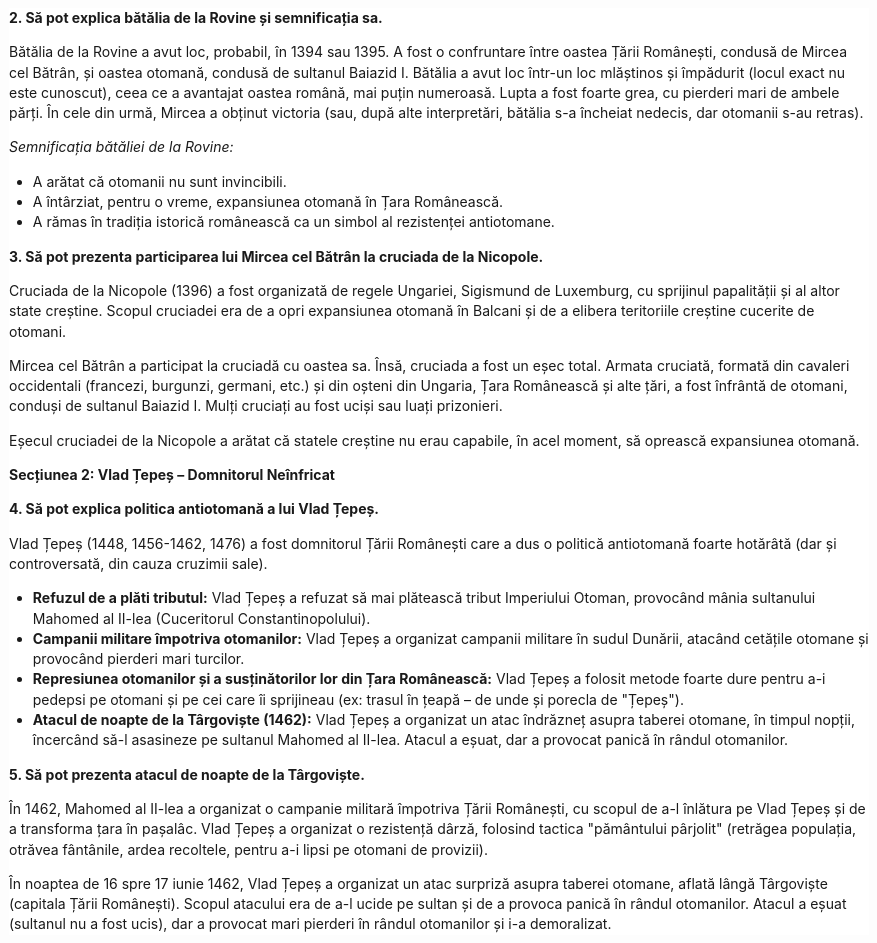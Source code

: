 **2. Să pot explica bătălia de la Rovine și semnificația sa.**

Bătălia de la Rovine a avut loc, probabil, în 1394 sau 1395. A fost o confruntare între oastea Țării Românești, condusă de Mircea cel Bătrân, și oastea otomană, condusă de sultanul Baiazid I. Bătălia a avut loc într-un loc mlăștinos și împădurit (locul exact nu este cunoscut), ceea ce a avantajat oastea română, mai puțin numeroasă. Lupta a fost foarte grea, cu pierderi mari de ambele părți. În cele din urmă, Mircea a obținut victoria (sau, după alte interpretări, bătălia s-a încheiat nedecis, dar otomanii s-au retras).

*Semnificația bătăliei de la Rovine:*

*   A arătat că otomanii nu sunt invincibili.
*   A întârziat, pentru o vreme, expansiunea otomană în Țara Românească.
*   A rămas în tradiția istorică românească ca un simbol al rezistenței antiotomane.

**3. Să pot prezenta participarea lui Mircea cel Bătrân la cruciada de la Nicopole.**

Cruciada de la Nicopole (1396) a fost organizată de regele Ungariei, Sigismund de Luxemburg, cu sprijinul papalității și al altor state creștine. Scopul cruciadei era de a opri expansiunea otomană în Balcani și de a elibera teritoriile creștine cucerite de otomani.

Mircea cel Bătrân a participat la cruciadă cu oastea sa. Însă, cruciada a fost un eșec total. Armata cruciată, formată din cavaleri occidentali (francezi, burgunzi, germani, etc.) și din oșteni din Ungaria, Țara Românească și alte țări, a fost înfrântă de otomani, conduși de sultanul Baiazid I. Mulți cruciați au fost uciși sau luați prizonieri.

Eșecul cruciadei de la Nicopole a arătat că statele creștine nu erau capabile, în acel moment, să oprească expansiunea otomană.

**Secțiunea 2: Vlad Țepeș – Domnitorul Neînfricat**

**4. Să pot explica politica antiotomană a lui Vlad Țepeș.**

Vlad Țepeș (1448, 1456-1462, 1476) a fost domnitorul Țării Românești care a dus o politică antiotomană foarte hotărâtă (dar și controversată, din cauza cruzimii sale).

*   **Refuzul de a plăti tributul:** Vlad Țepeș a refuzat să mai plătească tribut Imperiului Otoman, provocând mânia sultanului Mahomed al II-lea (Cuceritorul Constantinopolului).
*   **Campanii militare împotriva otomanilor:** Vlad Țepeș a organizat campanii militare în sudul Dunării, atacând cetățile otomane și provocând pierderi mari turcilor.
*   **Represiunea otomanilor și a susținătorilor lor din Țara Românească:** Vlad Țepeș a folosit metode foarte dure pentru a-i pedepsi pe otomani și pe cei care îi sprijineau (ex: trasul în țeapă – de unde și porecla de "Țepeș").
*   **Atacul de noapte de la Târgoviște (1462):** Vlad Țepeș a organizat un atac îndrăzneț asupra taberei otomane, în timpul nopții, încercând să-l asasineze pe sultanul Mahomed al II-lea. Atacul a eșuat, dar a provocat panică în rândul otomanilor.

**5. Să pot prezenta atacul de noapte de la Târgoviște.**

În 1462, Mahomed al II-lea a organizat o campanie militară împotriva Țării Românești, cu scopul de a-l înlătura pe Vlad Țepeș și de a transforma țara în pașalâc. Vlad Țepeș a organizat o rezistență dârză, folosind tactica "pământului pârjolit" (retrăgea populația, otrăvea fântânile, ardea recoltele, pentru a-i lipsi pe otomani de provizii).

În noaptea de 16 spre 17 iunie 1462, Vlad Țepeș a organizat un atac surpriză asupra taberei otomane, aflată lângă Târgoviște (capitala Țării Românești). Scopul atacului era de a-l ucide pe sultan și de a provoca panică în rândul otomanilor. Atacul a eșuat (sultanul nu a fost ucis), dar a provocat mari pierderi în rândul otomanilor și i-a demoralizat.

